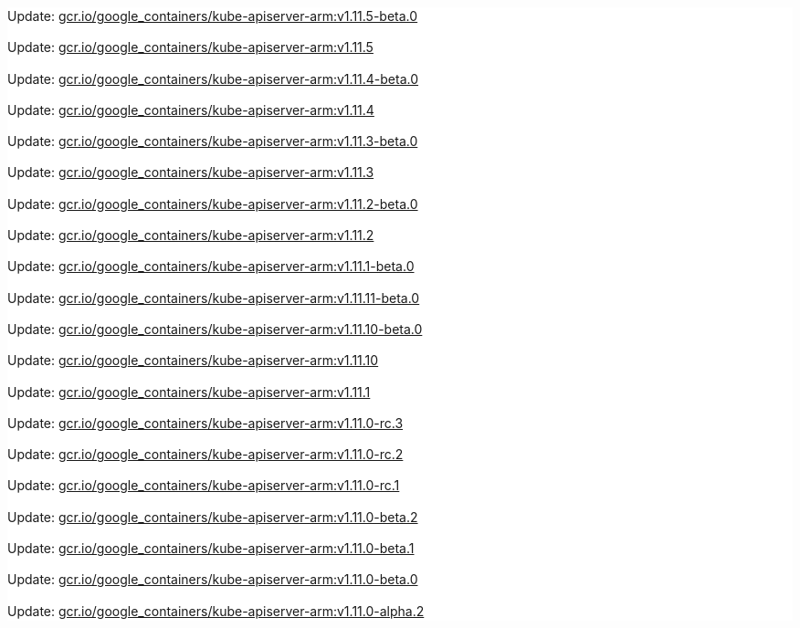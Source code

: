 Update: [gcr.io/google_containers/kube-apiserver-arm:v1.11.5-beta.0](https://hub.docker.com/r/cruse/kube-apiserver-arm/tags/)

Update: [gcr.io/google_containers/kube-apiserver-arm:v1.11.5](https://hub.docker.com/r/cruse/kube-apiserver-arm/tags/)

Update: [gcr.io/google_containers/kube-apiserver-arm:v1.11.4-beta.0](https://hub.docker.com/r/cruse/kube-apiserver-arm/tags/)

Update: [gcr.io/google_containers/kube-apiserver-arm:v1.11.4](https://hub.docker.com/r/cruse/kube-apiserver-arm/tags/)

Update: [gcr.io/google_containers/kube-apiserver-arm:v1.11.3-beta.0](https://hub.docker.com/r/cruse/kube-apiserver-arm/tags/)

Update: [gcr.io/google_containers/kube-apiserver-arm:v1.11.3](https://hub.docker.com/r/cruse/kube-apiserver-arm/tags/)

Update: [gcr.io/google_containers/kube-apiserver-arm:v1.11.2-beta.0](https://hub.docker.com/r/cruse/kube-apiserver-arm/tags/)

Update: [gcr.io/google_containers/kube-apiserver-arm:v1.11.2](https://hub.docker.com/r/cruse/kube-apiserver-arm/tags/)

Update: [gcr.io/google_containers/kube-apiserver-arm:v1.11.1-beta.0](https://hub.docker.com/r/cruse/kube-apiserver-arm/tags/)

Update: [gcr.io/google_containers/kube-apiserver-arm:v1.11.11-beta.0](https://hub.docker.com/r/cruse/kube-apiserver-arm/tags/)

Update: [gcr.io/google_containers/kube-apiserver-arm:v1.11.10-beta.0](https://hub.docker.com/r/cruse/kube-apiserver-arm/tags/)

Update: [gcr.io/google_containers/kube-apiserver-arm:v1.11.10](https://hub.docker.com/r/cruse/kube-apiserver-arm/tags/)

Update: [gcr.io/google_containers/kube-apiserver-arm:v1.11.1](https://hub.docker.com/r/cruse/kube-apiserver-arm/tags/)

Update: [gcr.io/google_containers/kube-apiserver-arm:v1.11.0-rc.3](https://hub.docker.com/r/cruse/kube-apiserver-arm/tags/)

Update: [gcr.io/google_containers/kube-apiserver-arm:v1.11.0-rc.2](https://hub.docker.com/r/cruse/kube-apiserver-arm/tags/)

Update: [gcr.io/google_containers/kube-apiserver-arm:v1.11.0-rc.1](https://hub.docker.com/r/cruse/kube-apiserver-arm/tags/)

Update: [gcr.io/google_containers/kube-apiserver-arm:v1.11.0-beta.2](https://hub.docker.com/r/cruse/kube-apiserver-arm/tags/)

Update: [gcr.io/google_containers/kube-apiserver-arm:v1.11.0-beta.1](https://hub.docker.com/r/cruse/kube-apiserver-arm/tags/)

Update: [gcr.io/google_containers/kube-apiserver-arm:v1.11.0-beta.0](https://hub.docker.com/r/cruse/kube-apiserver-arm/tags/)

Update: [gcr.io/google_containers/kube-apiserver-arm:v1.11.0-alpha.2](https://hub.docker.com/r/cruse/kube-apiserver-arm/tags/)
